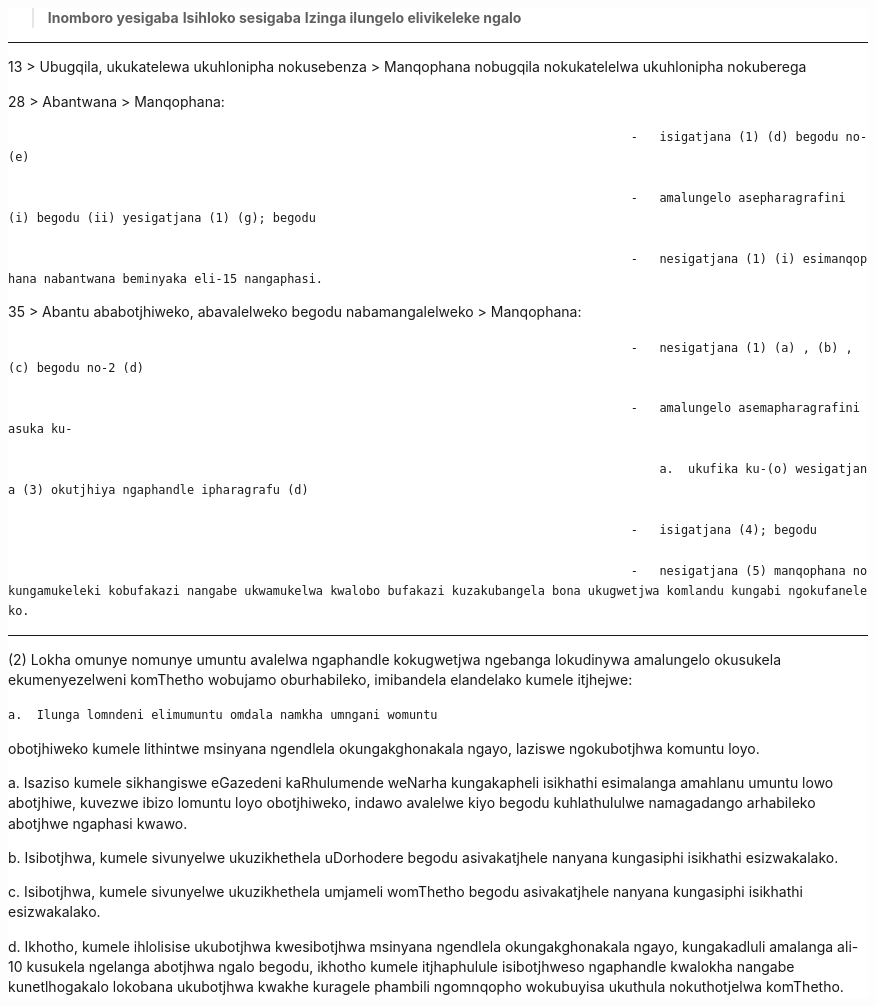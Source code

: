   > **Inomboro yesigaba**   **Isihloko sesigaba**                                          **Izinga ilungelo elivikeleke ngalo**
  ------------------------- -------------------------------------------------------------- --------------------------------------------------------------------------------------------------------------------------------------------------------------
  13                        > Ubugqila, ukukatelewa ukuhlonipha nokusebenza                > Manqophana nobugqila nokukatelelwa ukuhlonipha nokuberega

  28                        > Abantwana                                                    > Manqophana:
                                                                                           
                                                                                           -   isigatjana (1) (d) begodu no-(e)
                                                                                           
                                                                                           -   amalungelo asepharagrafini (i) begodu (ii) yesigatjana (1) (g); begodu
                                                                                           
                                                                                           -   nesigatjana (1) (i) esimanqophana nabantwana beminyaka eli-15 nangaphasi.
                                                                                           
                                                                                           

  35                        > Abantu ababotjhiweko, abavalelweko begodu nabamangalelweko   > Manqophana:
                                                                                           
                                                                                           -   nesigatjana (1) (a) , (b) , (c) begodu no-2 (d)
                                                                                           
                                                                                           -   amalungelo asemapharagrafini asuka ku-
                                                                                           
                                                                                               a.  ukufika ku-(o) wesigatjana (3) okutjhiya ngaphandle ipharagrafu (d)
                                                                                           
                                                                                           -   isigatjana (4); begodu
                                                                                           
                                                                                           -   nesigatjana (5) manqophana nokungamukeleki kobufakazi nangabe ukwamukelwa kwalobo bufakazi kuzakubangela bona ukugwetjwa komlandu kungabi ngokufaneleko.
                                                                                           
                                                                                           
  -------------------------------------------------------------------------------------------------------------------------------------------------------------------------------------------------------------------------------------------------------

(2) Lokha omunye nomunye umuntu avalelwa ngaphandle kokugwetjwa ngebanga
    lokudinywa amalungelo okusukela ekumenyezelweni komThetho wobujamo
    oburhabileko, imibandela elandelako kumele itjhejwe:

    a.  Ilunga lomndeni elimumuntu omdala namkha umngani womuntu

obotjhiweko kumele lithintwe msinyana ngendlela okungakghonakala ngayo,
laziswe ngokubotjhwa komuntu loyo.

a.  Isaziso kumele sikhangiswe eGazedeni kaRhulumende weNarha
    kungakapheli isikhathi esimalanga amahlanu umuntu lowo abotjhiwe,
    kuvezwe ibizo lomuntu loyo obotjhiweko, indawo avalelwe kiyo begodu
    kuhlathululwe namagadango arhabileko abotjhwe ngaphasi kwawo.

b.  Isibotjhwa, kumele sivunyelwe ukuzikhethela uDorhodere begodu
    asivakatjhele nanyana kungasiphi isikhathi esizwakalako.

c.  Isibotjhwa, kumele sivunyelwe ukuzikhethela umjameli womThetho
    begodu asivakatjhele nanyana kungasiphi isikhathi esizwakalako.

d.  Ikhotho, kumele ihlolisise ukubotjhwa kwesibotjhwa msinyana
    ngendlela okungakghonakala ngayo, kungakadluli amalanga ali-10
    kusukela ngelanga abotjhwa ngalo begodu, ikhotho kumele itjhaphulule
    isibotjhweso ngaphandle kwalokha nangabe kunetlhogakalo lokobana
    ukubotjhwa kwakhe kuragele phambili ngomnqopho wokubuyisa ukuthula
    nokuthotjelwa komThetho.
